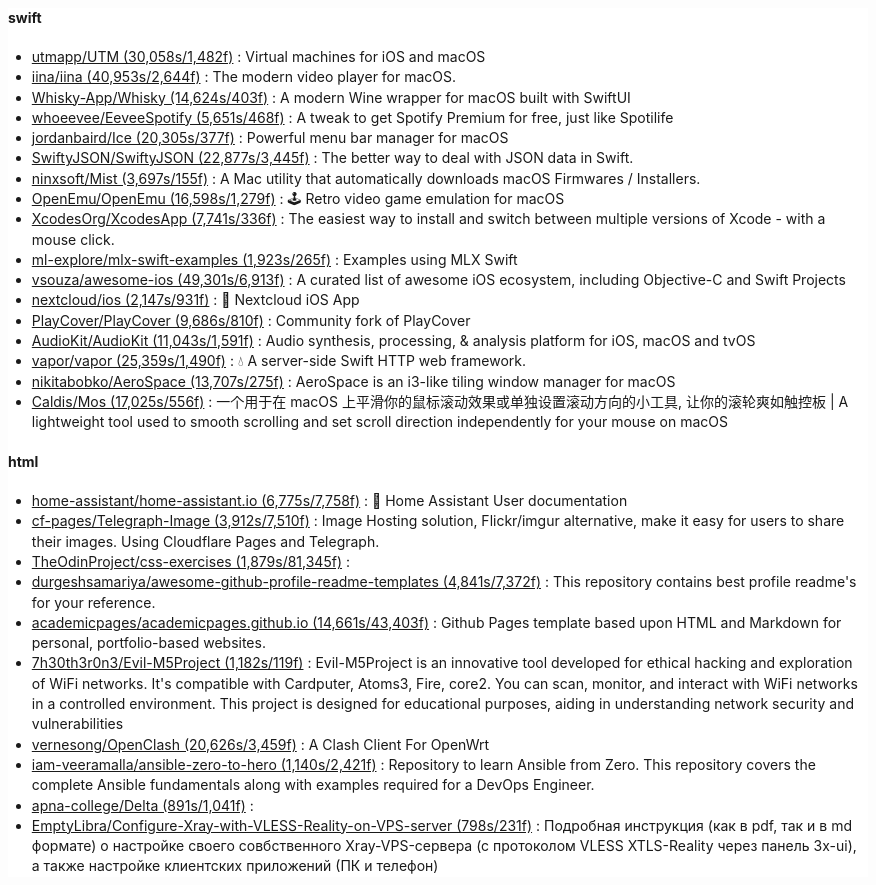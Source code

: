 #### swift
* [utmapp/UTM (30,058s/1,482f)](https://github.com/utmapp/UTM) : Virtual machines for iOS and macOS
* [iina/iina (40,953s/2,644f)](https://github.com/iina/iina) : The modern video player for macOS.
* [Whisky-App/Whisky (14,624s/403f)](https://github.com/Whisky-App/Whisky) : A modern Wine wrapper for macOS built with SwiftUI
* [whoeevee/EeveeSpotify (5,651s/468f)](https://github.com/whoeevee/EeveeSpotify) : A tweak to get Spotify Premium for free, just like Spotilife
* [jordanbaird/Ice (20,305s/377f)](https://github.com/jordanbaird/Ice) : Powerful menu bar manager for macOS
* [SwiftyJSON/SwiftyJSON (22,877s/3,445f)](https://github.com/SwiftyJSON/SwiftyJSON) : The better way to deal with JSON data in Swift.
* [ninxsoft/Mist (3,697s/155f)](https://github.com/ninxsoft/Mist) : A Mac utility that automatically downloads macOS Firmwares / Installers.
* [OpenEmu/OpenEmu (16,598s/1,279f)](https://github.com/OpenEmu/OpenEmu) : 🕹 Retro video game emulation for macOS
* [XcodesOrg/XcodesApp (7,741s/336f)](https://github.com/XcodesOrg/XcodesApp) : The easiest way to install and switch between multiple versions of Xcode - with a mouse click.
* [ml-explore/mlx-swift-examples (1,923s/265f)](https://github.com/ml-explore/mlx-swift-examples) : Examples using MLX Swift
* [vsouza/awesome-ios (49,301s/6,913f)](https://github.com/vsouza/awesome-ios) : A curated list of awesome iOS ecosystem, including Objective-C and Swift Projects
* [nextcloud/ios (2,147s/931f)](https://github.com/nextcloud/ios) : 📱 Nextcloud iOS App
* [PlayCover/PlayCover (9,686s/810f)](https://github.com/PlayCover/PlayCover) : Community fork of PlayCover
* [AudioKit/AudioKit (11,043s/1,591f)](https://github.com/AudioKit/AudioKit) : Audio synthesis, processing, & analysis platform for iOS, macOS and tvOS
* [vapor/vapor (25,359s/1,490f)](https://github.com/vapor/vapor) : 💧 A server-side Swift HTTP web framework.
* [nikitabobko/AeroSpace (13,707s/275f)](https://github.com/nikitabobko/AeroSpace) : AeroSpace is an i3-like tiling window manager for macOS
* [Caldis/Mos (17,025s/556f)](https://github.com/Caldis/Mos) : 一个用于在 macOS 上平滑你的鼠标滚动效果或单独设置滚动方向的小工具, 让你的滚轮爽如触控板 | A lightweight tool used to smooth scrolling and set scroll direction independently for your mouse on macOS

#### html
* [home-assistant/home-assistant.io (6,775s/7,758f)](https://github.com/home-assistant/home-assistant.io) : 📘 Home Assistant User documentation
* [cf-pages/Telegraph-Image (3,912s/7,510f)](https://github.com/cf-pages/Telegraph-Image) : Image Hosting solution, Flickr/imgur alternative, make it easy for users to share their images. Using Cloudflare Pages and Telegraph.
* [TheOdinProject/css-exercises (1,879s/81,345f)](https://github.com/TheOdinProject/css-exercises) : 
* [durgeshsamariya/awesome-github-profile-readme-templates (4,841s/7,372f)](https://github.com/durgeshsamariya/awesome-github-profile-readme-templates) : This repository contains best profile readme's for your reference.
* [academicpages/academicpages.github.io (14,661s/43,403f)](https://github.com/academicpages/academicpages.github.io) : Github Pages template based upon HTML and Markdown for personal, portfolio-based websites.
* [7h30th3r0n3/Evil-M5Project (1,182s/119f)](https://github.com/7h30th3r0n3/Evil-M5Project) : Evil-M5Project is an innovative tool developed for ethical hacking and exploration of WiFi networks. It's compatible with Cardputer, Atoms3, Fire, core2. You can scan, monitor, and interact with WiFi networks in a controlled environment. This project is designed for educational purposes, aiding in understanding network security and vulnerabilities
* [vernesong/OpenClash (20,626s/3,459f)](https://github.com/vernesong/OpenClash) : A Clash Client For OpenWrt
* [iam-veeramalla/ansible-zero-to-hero (1,140s/2,421f)](https://github.com/iam-veeramalla/ansible-zero-to-hero) : Repository to learn Ansible from Zero. This repository covers the complete Ansible fundamentals along with examples required for a DevOps Engineer.
* [apna-college/Delta (891s/1,041f)](https://github.com/apna-college/Delta) : 
* [EmptyLibra/Configure-Xray-with-VLESS-Reality-on-VPS-server (798s/231f)](https://github.com/EmptyLibra/Configure-Xray-with-VLESS-Reality-on-VPS-server) : Подробная инструкция (как в pdf, так и в md формате) о настройке своего совбственного Xray-VPS-сервера (с протоколом VLESS XTLS-Reality через панель 3x-ui), а также настройке клиентских приложений (ПК и телефон)